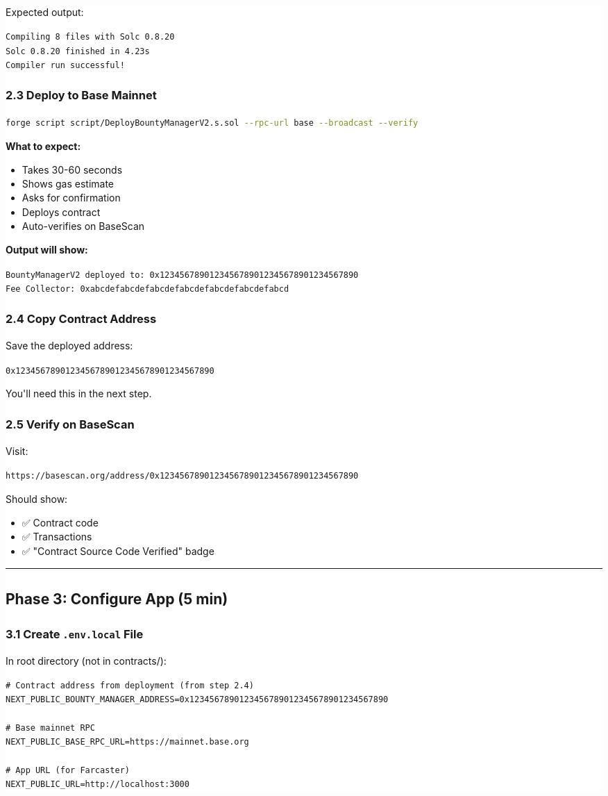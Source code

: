 Expected output:
```
Compiling 8 files with Solc 0.8.20
Solc 0.8.20 finished in 4.23s
Compiler run successful!
```

### 2.3 Deploy to Base Mainnet

```bash
forge script script/DeployBountyManagerV2.s.sol --rpc-url base --broadcast --verify
```

**What to expect:**
- Takes 30-60 seconds
- Shows gas estimate
- Asks for confirmation
- Deploys contract
- Auto-verifies on BaseScan

**Output will show:**
```
BountyManagerV2 deployed to: 0x1234567890123456789012345678901234567890
Fee Collector: 0xabcdefabcdefabcdefabcdefabcdefabcdefabcd
```

### 2.4 Copy Contract Address

Save the deployed address:
```
0x1234567890123456789012345678901234567890
```

You'll need this in the next step.

### 2.5 Verify on BaseScan

Visit:
```
https://basescan.org/address/0x1234567890123456789012345678901234567890
```

Should show:
- ✅ Contract code
- ✅ Transactions
- ✅ "Contract Source Code Verified" badge

---

## Phase 3: Configure App (5 min)

### 3.1 Create `.env.local` File

In root directory (not in contracts/):

```env
# Contract address from deployment (from step 2.4)
NEXT_PUBLIC_BOUNTY_MANAGER_ADDRESS=0x1234567890123456789012345678901234567890

# Base mainnet RPC
NEXT_PUBLIC_BASE_RPC_URL=https://mainnet.base.org

# App URL (for Farcaster)
NEXT_PUBLIC_URL=http://localhost:3000
```
